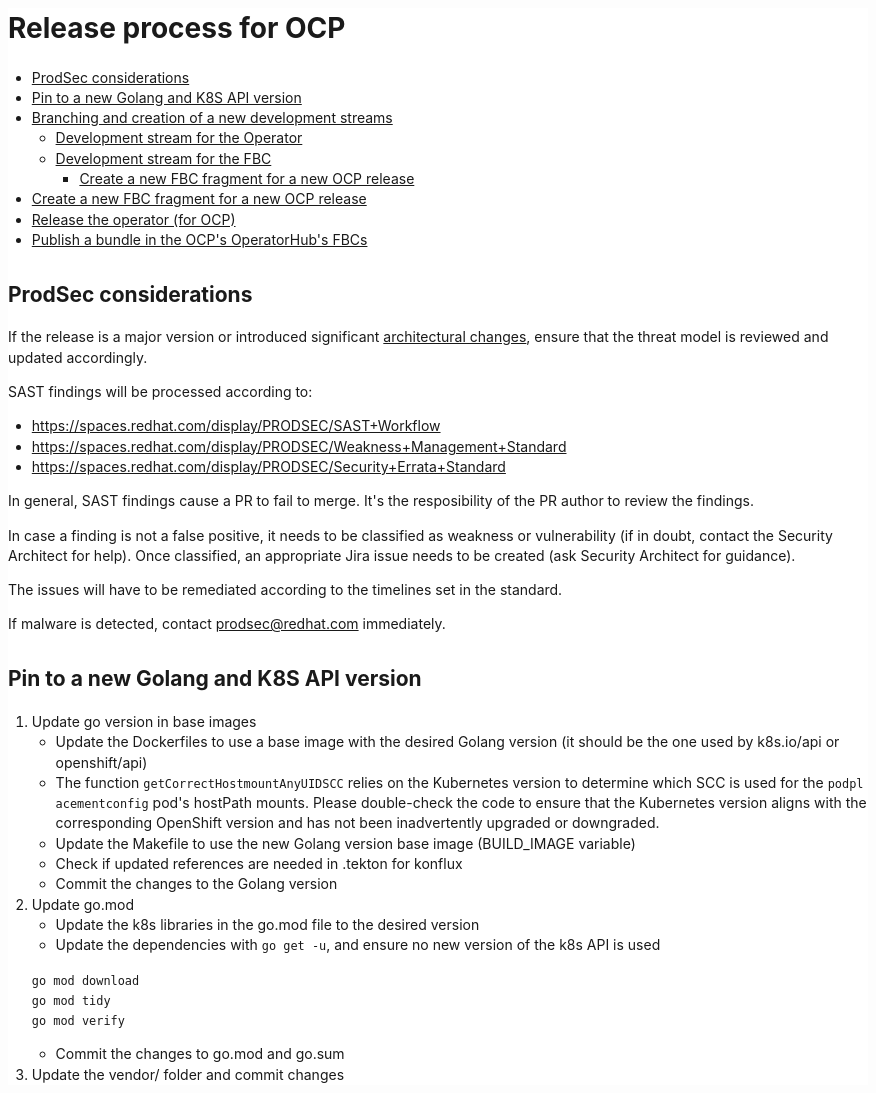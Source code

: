 # Release process for OCP
* [ProdSec considerations](#prodsec-considerations)
* [Pin to a new Golang and K8S API version](#pin-to-a-new-golang-and-k8s-api-version)
* [Branching and creation of a new development streams](#branching-and-creation-of-a-new-development-stream)
  * [Development stream for the Operator](#development-stream-for-the-operator)
  * [Development stream for the FBC](#development-stream-for-the-fbc)
    * [Create a new FBC fragment for a new OCP release](#create-a-new-fbc-fragment-for-a-new-ocp-release)
* [Create a new FBC fragment for a new OCP release](#create-a-new-fbc-fragment-for-a-new-ocp-release)
* [Release the operator (for OCP)](#release-process-for-ocp)
* [Publish a bundle in the OCP's OperatorHub's FBCs](#publish-a-bundle-in-the-ocps-operatorhubs-fbcs)

## ProdSec considerations

If the release is a major version or introduced significant
[architectural changes](https://docs.engineering.redhat.com/pages/viewpage.action?pageId=402429315),
ensure that the threat model is reviewed and updated accordingly.

SAST findings will be processed according to:

- https://spaces.redhat.com/display/PRODSEC/SAST+Workflow
- https://spaces.redhat.com/display/PRODSEC/Weakness+Management+Standard
- https://spaces.redhat.com/display/PRODSEC/Security+Errata+Standard

In general, SAST findings cause a PR to fail to merge.
It's the resposibility of the PR author to review the findings.

In case a finding is not a false positive, it needs to be classified as weakness or vulnerability
(if in doubt, contact the Security Architect for help).
Once classified, an appropriate Jira issue needs to be created (ask Security Architect for guidance).

The issues will have to be remediated according to the timelines set in the standard.

If malware is detected, contact prodsec@redhat.com immediately.

## Pin to a new Golang and K8S API version

1. Update go version in base images 
   - Update the Dockerfiles to use a base image with the desired Golang version (it should be the one used by k8s.io/api
   or openshift/api)
   - The function `getCorrectHostmountAnyUIDSCC` relies on the Kubernetes version to determine which SCC is used for the `podplacementconfig` pod's hostPath mounts. Please double-check the code to ensure that the Kubernetes version aligns with the corresponding OpenShift version and has not been inadvertently upgraded or downgraded.
   - Update the Makefile to use the new Golang version base image (BUILD_IMAGE variable)
   - Check if updated references are needed in .tekton for konflux 
   - Commit the changes to the Golang version
4. Update go.mod
   - Update the k8s libraries in the go.mod file to the desired version 
   - Update the dependencies with `go get -u`, and ensure no new version of the k8s API is used
    ```shell
    go mod download
    go mod tidy
    go mod verify
    ```
   - Commit the changes to go.mod and go.sum
7. Update the vendor/ folder and commit changes 
